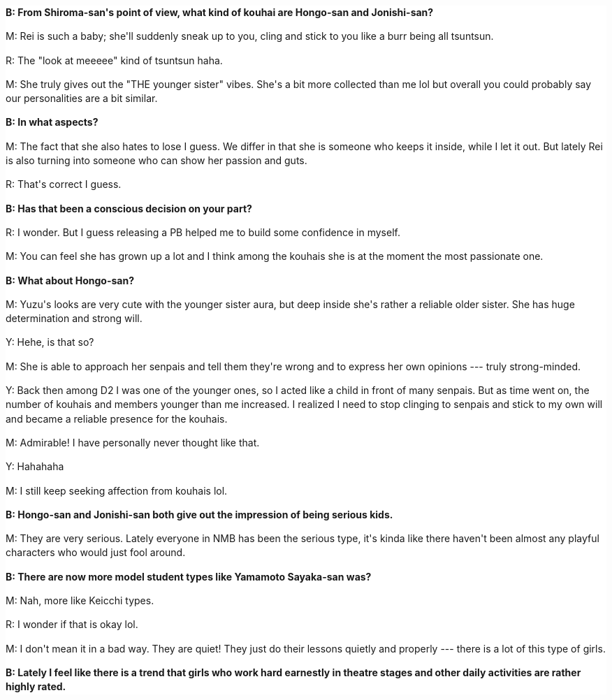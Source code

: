 **B: From Shiroma-san's point of view, what kind of kouhai are Hongo-san and Jonishi-san?**

M: Rei is such a baby; she'll suddenly sneak up to you, cling and stick to you like a burr being all tsuntsun.

R: The "look at meeeee" kind of tsuntsun haha.

M: She truly gives out the "THE younger sister" vibes. She's a bit more collected than me lol but overall you could probably say our personalities are a bit similar.

**B: In what aspects?**

M: The fact that she also hates to lose I guess. We differ in that she is someone who keeps it inside, while I let it out. But lately Rei is also turning into someone who can show her passion and guts.

R: That's correct I guess.

**B: Has that been a conscious decision on your part?**

R: I wonder. But I guess releasing a PB helped me to build some confidence in myself.

M: You can feel she has grown up a lot and I think among the kouhais she is at the moment the most passionate one.

**B: What about Hongo-san?**

M: Yuzu's looks are very cute with the younger sister aura, but deep inside she's rather a reliable older sister. She has huge determination and strong will.

Y: Hehe, is that so?

M: She is able to approach her senpais and tell them they're wrong and to express her own opinions --- truly strong-minded.

Y: Back then among D2 I was one of the younger ones, so I acted like a child in front of many senpais. But as time went on, the number of kouhais and members younger than me increased. I realized I need to stop clinging to senpais and stick to my own will and became a reliable presence for the kouhais.

M: Admirable! I have personally never thought like that.

Y: Hahahaha

M: I still keep seeking affection from kouhais lol.

**B: Hongo-san and Jonishi-san both give out the impression of being serious kids.**

M: They are very serious. Lately everyone in NMB has been the serious type, it's kinda like there haven't been almost any playful characters who would just fool around.

**B: There are now more model student types like Yamamoto Sayaka-san was?**

M: Nah, more like Keicchi types.

R: I wonder if that is okay lol.

M: I don't mean it in a bad way. They are quiet! They just do their lessons quietly and properly --- there is a lot of this type of girls.

**B: Lately I feel like there is a trend that girls who work hard earnestly in theatre stages and other daily activities are rather highly rated.**
